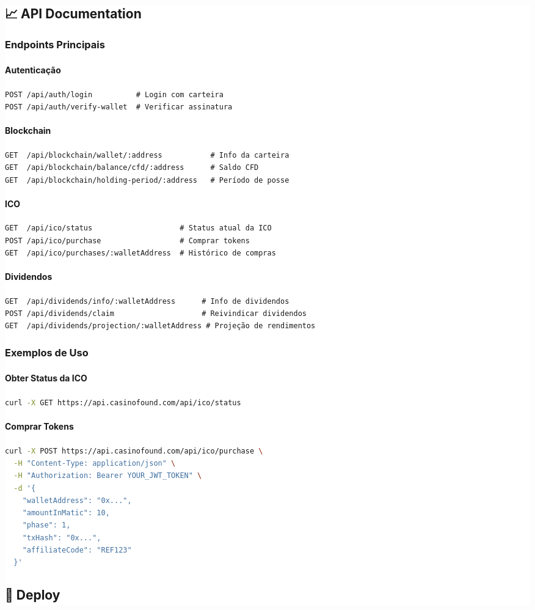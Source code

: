 ## 📈 API Documentation

### Endpoints Principais

#### Autenticação
```
POST /api/auth/login          # Login com carteira
POST /api/auth/verify-wallet  # Verificar assinatura
```

#### Blockchain
```
GET  /api/blockchain/wallet/:address           # Info da carteira
GET  /api/blockchain/balance/cfd/:address      # Saldo CFD
GET  /api/blockchain/holding-period/:address   # Período de posse
```

#### ICO
```
GET  /api/ico/status                    # Status atual da ICO
POST /api/ico/purchase                  # Comprar tokens
GET  /api/ico/purchases/:walletAddress  # Histórico de compras
```

#### Dividendos
```
GET  /api/dividends/info/:walletAddress      # Info de dividendos
POST /api/dividends/claim                    # Reivindicar dividendos
GET  /api/dividends/projection/:walletAddress # Projeção de rendimentos
```

### Exemplos de Uso

#### Obter Status da ICO
```bash
curl -X GET https://api.casinofound.com/api/ico/status
```

#### Comprar Tokens
```bash
curl -X POST https://api.casinofound.com/api/ico/purchase \
  -H "Content-Type: application/json" \
  -H "Authorization: Bearer YOUR_JWT_TOKEN" \
  -d '{
    "walletAddress": "0x...",
    "amountInMatic": 10,
    "phase": 1,
    "txHash": "0x...",
    "affiliateCode": "REF123"
  }'
```

## 🚀 Deploy

